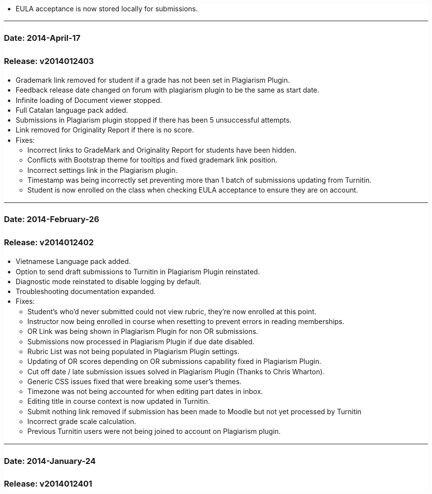 - EULA acceptance is now stored locally for submissions.

---

### Date:       2014-April-17
### Release:    v2014012403

- Grademark link removed for student if a grade has not been set in Plagiarism Plugin.
- Feedback release date changed on forum with plagiarism plugin to be the same as start date.
- Infinite loading of Document viewer stopped.
- Full Catalan language pack added.
- Submissions in Plagiarism plugin stopped if there has been 5 unsuccessful attempts.
- Link removed for Originality Report if there is no score.
- Fixes:
	- Incorrect links to GradeMark and Originality Report for students have been hidden.
	- Conflicts with Bootstrap theme for tooltips and fixed grademark link position.
	- Incorrect settings link in the Plagiarism plugin.
	- Timestamp was being incorrectly set preventing more than 1 batch of submissions updating from Turnitin.
	- Student is now enrolled on the class when checking EULA acceptance to ensure they are on account.

---

### Date:       2014-February-26
### Release:    v2014012402

- Vietnamese Language pack added.
- Option to send draft submissions to Turnitin in Plagiarism Plugin reinstated.
- Diagnostic mode reinstated to disable logging by default.
- Troubleshooting documentation expanded.
- Fixes:
	- Student’s who’d never submitted could not view rubric, they’re now enrolled at this point.
	- Instructor now being enrolled in course when resetting to prevent errors in reading memberships.
	- OR Link was being shown in Plagiarism Plugin for non OR submissions.
	- Submissions now processed in Plagiarism Plugin if due date disabled.
	- Rubric List was not being populated in Plagiarism Plugin settings.
	- Updating of OR scores depending on OR submissions capability fixed in Plagiarism Plugin.
	- Cut off date / late submission issues solved in Plagiarism Plugin (Thanks to Chris Wharton).
	- Generic CSS issues fixed that were breaking some user’s themes.
	- Timezone was not being accounted for when editing part dates in inbox.
	- Editing title in course context is now updated in Turnitin.
	- Submit nothing link removed if submission has been made to Moodle but not yet processed by Turnitin
	- Incorrect grade scale calculation.
	- Previous Turnitin users were not being joined to account on Plagiarism plugin.

---

### Date:       2014-January-24
### Release:    v2014012401
